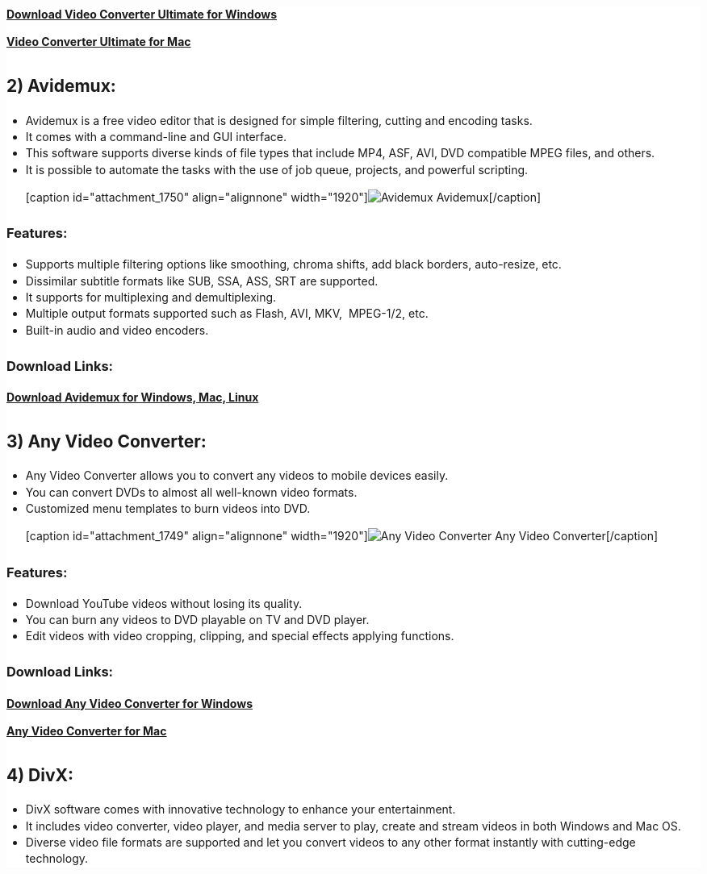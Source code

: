 <a href="https://ssl-download.wondershare.com/video-converter-ultimate_full495.exe?_ga=2.136570608.1569024341.1593593055-296231690.1593134883" target="_blank" rel="noopener noreferrer"><strong>Download Video Converter Ultimate for Windows</strong></a>

<a href="https://ssl-download.wondershare.com/video-converter-ultimate-mac-10.9_full735.dmg?_ga=2.136570608.1569024341.1593593055-296231690.1593134883" target="_blank" rel="noopener noreferrer"><strong>Video Converter Ultimate for Mac</strong></a>
<h2 id="4">2) Avidemux:</h2>
<ul>
 	<li>Avidemux is a free video editor that is designed for simple filtering, cutting and encoding tasks.</li>
 	<li>It comes with a command-line and GUI interface.</li>
 	<li>This software supports diverse kinds of file types that include MP4, ASF, AVI, DVD compatible MPEG files, and others.</li>
 	<li>It is possible to automate the tasks with the use of job queue, projects, and powerful scripting.

[caption id="attachment_1750" align="alignnone" width="1920"]<img class="size-full wp-image-1750" src="https://windowsdot.com/wp-content/uploads/2020/07/Avidemux.png" alt="Avidemux" width="1920" height="1020" /> Avidemux[/caption]</li>
</ul>
<h3>Features:</h3>
<ul>
 	<li>Supports multiple filtering options like smoothing, chroma shifts, add black borders, auto-resize, etc.</li>
 	<li>Dissimilar subtitle formats like SUB, SSA, ASS, SRT are supported.</li>
 	<li>It supports for multiplexing and demultiplexing.</li>
 	<li>Multiple output formats supported such as Flash, AVI, MKV,  MPEG-1/2, etc.</li>
 	<li>Built-in audio and video encoders.</li>
</ul>
<h3>Download Links:</h3>
<a href="https://www.fosshub.com/Avidemux.html" target="_blank" rel="noopener noreferrer"><strong>Download Avidemux for Windows, Mac, Linux</strong></a>
<h2 id="5">3) Any Video Converter:</h2>
<ul>
 	<li>Any Video Converter allows you to convert any videos to mobile devices easily.</li>
 	<li>You can convert DVDs to almost all well-known video formats.</li>
 	<li>Customized menu templates to burn videos into DVD.

[caption id="attachment_1749" align="alignnone" width="1920"]<img class="size-full wp-image-1749" src="https://windowsdot.com/wp-content/uploads/2020/07/Any-Video-Converter.png" alt="Any Video Converter" width="1920" height="1020" /> Any Video Converter[/caption]</li>
</ul>
<h3>Features:</h3>
<ul>
 	<li>Download YouTube videos without losing its quality.</li>
 	<li>You can burn any videos to DVD playable on TV and DVD player.</li>
 	<li>Edit videos with video cropping, clipping, and special effects applying functions.</li>
</ul>
<h3>Download Links:</h3>
<a href="https://www.any-video-converter.com/download-avc-free.php" target="_blank" rel="noopener noreferrer"><strong>Download Any Video Converter for Windows</strong></a>

<a href="https://www.any-video-converter.com/avc_free_mac_intel.dmg" target="_blank" rel="noopener noreferrer"><strong>Any Video Converter for Mac</strong></a>
<h2 id="6">4) DivX:</h2>
<ul>
 	<li>DivX software comes with innovative technology to enhance your entertainment.</li>
 	<li>It includes video converter, video player, and media server to play, create and stream videos in both Windows and Mac OS.</li>
 	<li>Diverse video file formats are supported and let you convert videos to any other format instantly with cutting-edge technology.
